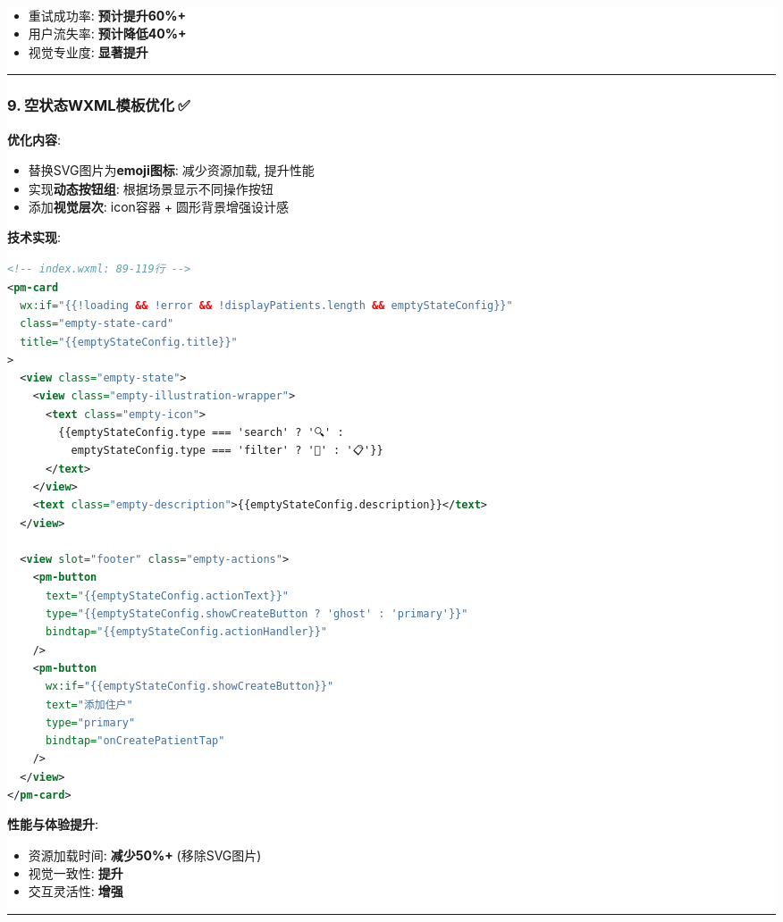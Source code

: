 - 重试成功率: **预计提升60%+**
- 用户流失率: **预计降低40%+**
- 视觉专业度: **显著提升**

---

### 9. 空状态WXML模板优化 ✅

**优化内容**:

- 替换SVG图片为**emoji图标**: 减少资源加载, 提升性能
- 实现**动态按钮组**: 根据场景显示不同操作按钮
- 添加**视觉层次**: icon容器 + 圆形背景增强设计感

**技术实现**:

```xml
<!-- index.wxml: 89-119行 -->
<pm-card
  wx:if="{{!loading && !error && !displayPatients.length && emptyStateConfig}}"
  class="empty-state-card"
  title="{{emptyStateConfig.title}}"
>
  <view class="empty-state">
    <view class="empty-illustration-wrapper">
      <text class="empty-icon">
        {{emptyStateConfig.type === 'search' ? '🔍' :
          emptyStateConfig.type === 'filter' ? '🔎' : '📋'}}
      </text>
    </view>
    <text class="empty-description">{{emptyStateConfig.description}}</text>
  </view>

  <view slot="footer" class="empty-actions">
    <pm-button
      text="{{emptyStateConfig.actionText}}"
      type="{{emptyStateConfig.showCreateButton ? 'ghost' : 'primary'}}"
      bindtap="{{emptyStateConfig.actionHandler}}"
    />
    <pm-button
      wx:if="{{emptyStateConfig.showCreateButton}}"
      text="添加住户"
      type="primary"
      bindtap="onCreatePatientTap"
    />
  </view>
</pm-card>
```

**性能与体验提升**:

- 资源加载时间: **减少50%+** (移除SVG图片)
- 视觉一致性: **提升**
- 交互灵活性: **增强**

---